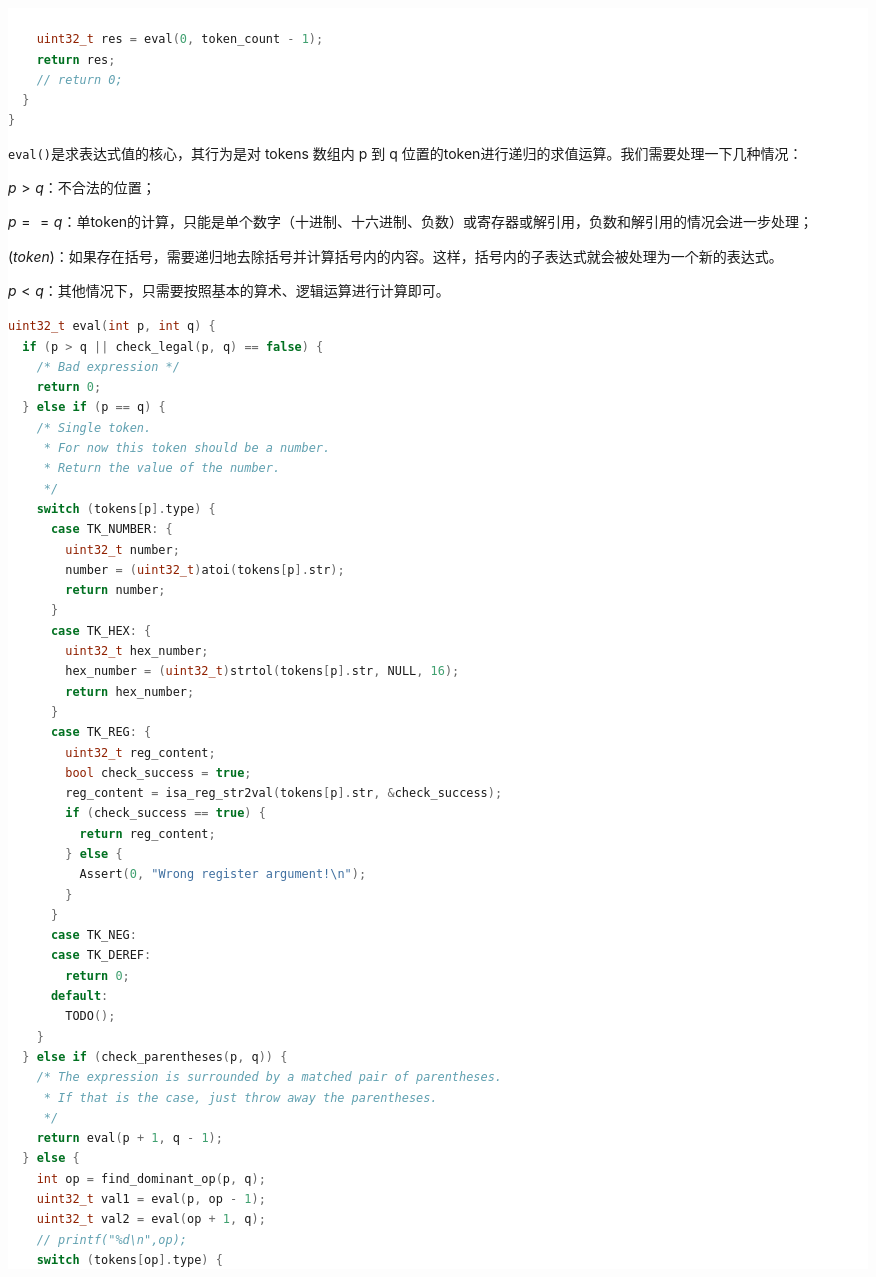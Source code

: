 ```c

    uint32_t res = eval(0, token_count - 1);
    return res;
    // return 0;
  }
}
```

`eval()`是求表达式值的核心，其行为是对 tokens 数组内 p 到 q 位置的token进行递归的求值运算。我们需要处理一下几种情况：

$p > q$：不合法的位置；

$p == q$：单token的计算，只能是单个数字（十进制、十六进制、负数）或寄存器或解引用，负数和解引用的情况会进一步处理；

$(token)$：如果存在括号，需要递归地去除括号并计算括号内的内容。这样，括号内的子表达式就会被处理为一个新的表达式。

$p < q$：其他情况下，只需要按照基本的算术、逻辑运算进行计算即可。

```c
uint32_t eval(int p, int q) {
  if (p > q || check_legal(p, q) == false) {
    /* Bad expression */
    return 0;
  } else if (p == q) {
    /* Single token.
     * For now this token should be a number.
     * Return the value of the number.
     */
    switch (tokens[p].type) {
      case TK_NUMBER: {
        uint32_t number;
        number = (uint32_t)atoi(tokens[p].str);
        return number;
      }
      case TK_HEX: {
        uint32_t hex_number;
        hex_number = (uint32_t)strtol(tokens[p].str, NULL, 16);
        return hex_number;
      }
      case TK_REG: {
        uint32_t reg_content;
        bool check_success = true;
        reg_content = isa_reg_str2val(tokens[p].str, &check_success);
        if (check_success == true) {
          return reg_content;
        } else {
          Assert(0, "Wrong register argument!\n");
        }
      }
      case TK_NEG:
      case TK_DEREF:
        return 0;
      default:
        TODO();
    }
  } else if (check_parentheses(p, q)) {
    /* The expression is surrounded by a matched pair of parentheses.
     * If that is the case, just throw away the parentheses.
     */
    return eval(p + 1, q - 1);
  } else {
    int op = find_dominant_op(p, q);
    uint32_t val1 = eval(p, op - 1);
    uint32_t val2 = eval(op + 1, q);
    // printf("%d\n",op);
    switch (tokens[op].type) {
```